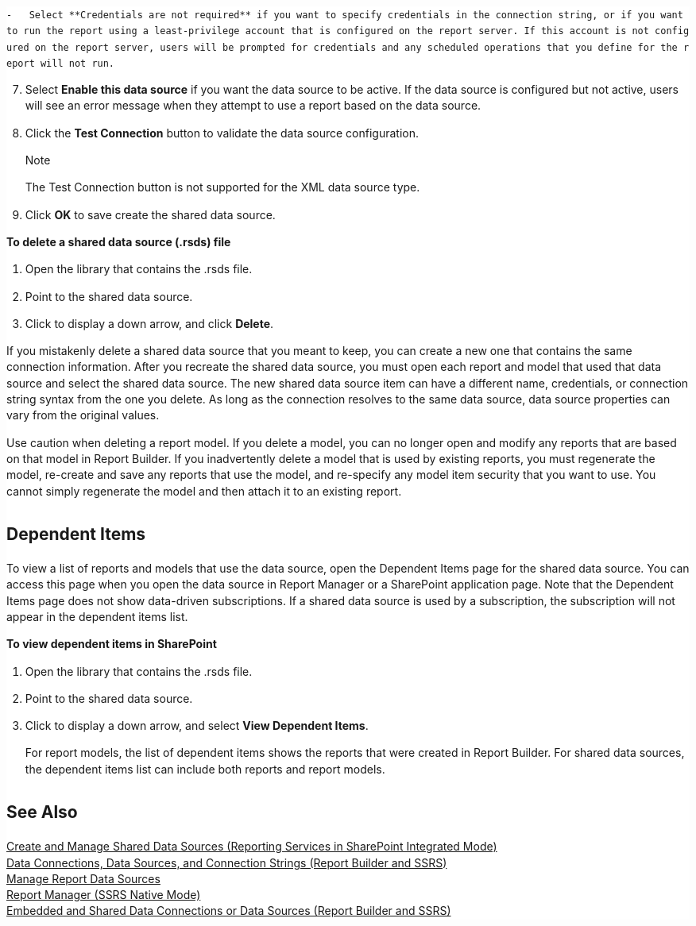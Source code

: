     -   Select **Credentials are not required** if you want to specify credentials in the connection string, or if you want to run the report using a least-privilege account that is configured on the report server. If this account is not configured on the report server, users will be prompted for credentials and any scheduled operations that you define for the report will not run.  
  
7.  Select **Enable this data source** if you want the data source to be active. If the data source is configured but not active, users will see an error message when they attempt to use a report based on the data source.  
  
8.  Click the **Test Connection** button to validate the data source configuration.  
  
    > [!NOTE]  
    >  The Test Connection button is not supported for the XML data source type.  
  
9. Click **OK** to save create the shared data source.  
  
 **To delete a shared data source (.rsds) file**  
  
1.  Open the library that contains the .rsds file.  
  
2.  Point to the shared data source.  
  
3.  Click to display a down arrow, and click **Delete**.  
  
 If you mistakenly delete a shared data source that you meant to keep, you can create a new one that contains the same connection information. After you recreate the shared data source, you must open each report and model that used that data source and select the shared data source. The new shared data source item can have a different name, credentials, or connection string syntax from the one you delete. As long as the connection resolves to the same data source, data source properties can vary from the original values.  
  
 Use caution when deleting a report model. If you delete a model, you can no longer open and modify any reports that are based on that model in Report Builder. If you inadvertently delete a model that is used by existing reports, you must regenerate the model, re-create and save any reports that use the model, and re-specify any model item security that you want to use. You cannot simply regenerate the model and then attach it to an existing report.  
  
## Dependent Items  
 To view a list of reports and models that use the data source, open the Dependent Items page for the shared data source. You can access this page when you open the data source in Report Manager or a SharePoint application page. Note that the Dependent Items page does not show data-driven subscriptions. If a shared data source is used by a subscription, the subscription will not appear in the dependent items list.  
  
 **To view dependent items in SharePoint**  
  
1.  Open the library that contains the .rsds file.  
  
2.  Point to the shared data source.  
  
3.  Click to display a down arrow, and select **View Dependent Items**.  
  
     For report models, the list of dependent items shows the reports that were created in Report Builder. For shared data sources, the dependent items list can include both reports and report models.  
  
## See Also  
 [Create and Manage Shared Data Sources &#40;Reporting Services in SharePoint Integrated Mode&#41;](../../Topics/TopicNameNotContainA/Create-and-Manage-Shared-Data-Sources--Reporting-Services-in-SharePoint-Integrated-Mode-.md)   
 [Data Connections, Data Sources, and Connection Strings &#40;Report Builder and SSRS&#41;](../../Topics/TopicNameNotContainA/Data-Connections--Data-Sources--and-Connection-Strings--Report-Builder-and-SSRS-.md)   
 [Manage Report Data Sources](../../Topics/TopicNameNotContainA/Manage-Report-Data-Sources.md)   
 [Report Manager  &#40;SSRS Native Mode&#41;](../../Topics/TopicNameNotContainA/Report-Manager---SSRS-Native-Mode-.md)   
 [Embedded and Shared Data Connections or Data Sources &#40;Report Builder and SSRS&#41;](../../Topics/TopicNameNotContainA/Embedded-and-Shared-Data-Connections-or-Data-Sources--Report-Builder-and-SSRS-.md)   